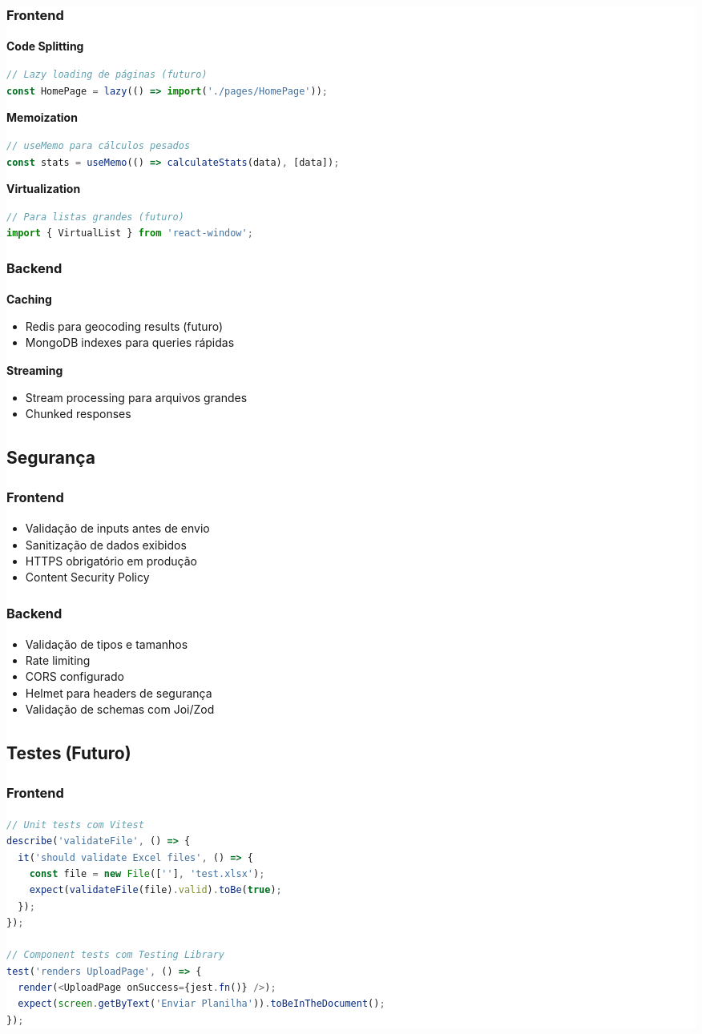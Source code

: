 ### Frontend

**Code Splitting**
```typescript
// Lazy loading de páginas (futuro)
const HomePage = lazy(() => import('./pages/HomePage'));
```

**Memoization**
```typescript
// useMemo para cálculos pesados
const stats = useMemo(() => calculateStats(data), [data]);
```

**Virtualization**
```typescript
// Para listas grandes (futuro)
import { VirtualList } from 'react-window';
```

### Backend

**Caching**
- Redis para geocoding results (futuro)
- MongoDB indexes para queries rápidas

**Streaming**
- Stream processing para arquivos grandes
- Chunked responses

## Segurança

### Frontend
- Validação de inputs antes de envio
- Sanitização de dados exibidos
- HTTPS obrigatório em produção
- Content Security Policy

### Backend
- Validação de tipos e tamanhos
- Rate limiting
- CORS configurado
- Helmet para headers de segurança
- Validação de schemas com Joi/Zod

## Testes (Futuro)

### Frontend
```typescript
// Unit tests com Vitest
describe('validateFile', () => {
  it('should validate Excel files', () => {
    const file = new File([''], 'test.xlsx');
    expect(validateFile(file).valid).toBe(true);
  });
});

// Component tests com Testing Library
test('renders UploadPage', () => {
  render(<UploadPage onSuccess={jest.fn()} />);
  expect(screen.getByText('Enviar Planilha')).toBeInTheDocument();
});
```
